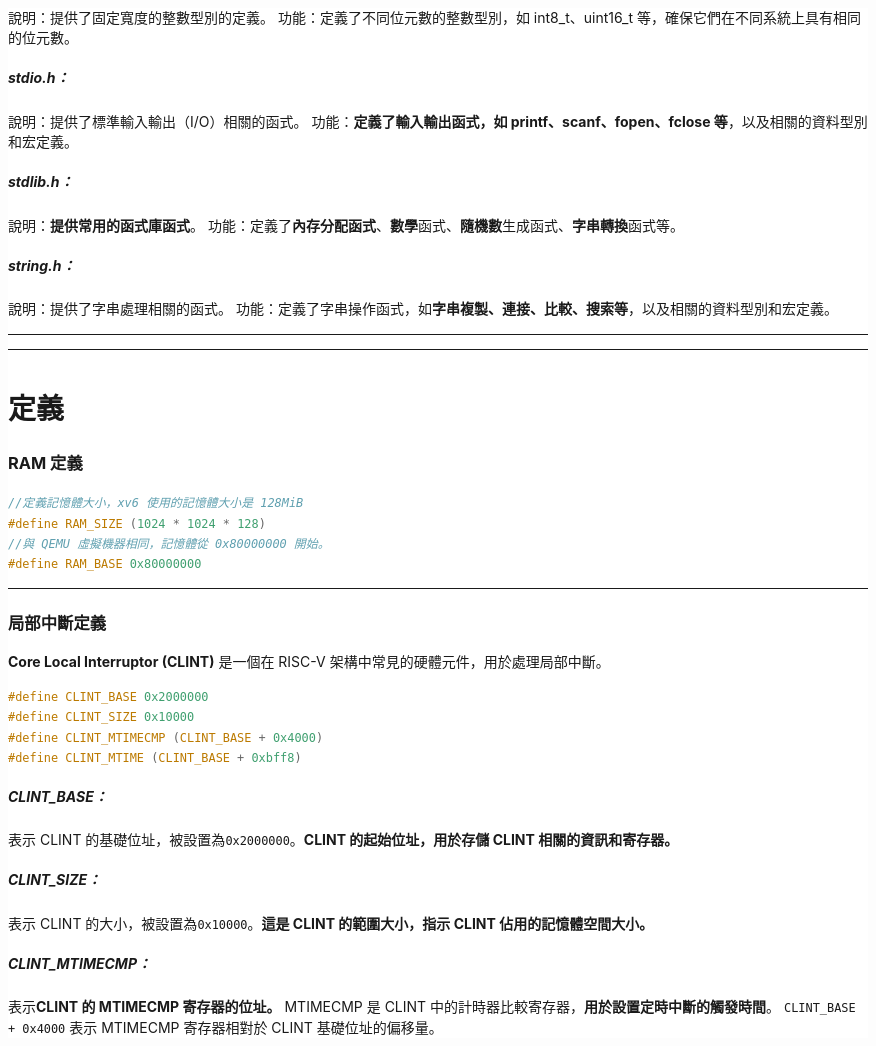 說明：提供了固定寬度的整數型別的定義。
功能：定義了不同位元數的整數型別，如 int8_t、uint16_t 等，確保它們在不同系統上具有相同的位元數。
##### stdio.h：

說明：提供了標準輸入輸出（I/O）相關的函式。
功能：**定義了輸入輸出函式，如 printf、scanf、fopen、fclose 等**，以及相關的資料型別和宏定義。
##### stdlib.h：

說明：**提供常用的函式庫函式**。
功能：定義了**內存分配函式**、**數學**函式、**隨機數**生成函式、**字串轉換**函式等。

##### string.h：

說明：提供了字串處理相關的函式。
功能：定義了字串操作函式，如**字串複製、連接、比較、搜索等**，以及相關的資料型別和宏定義。

---
---

# 定義

### RAM 定義

```c
//定義記憶體大小，xv6 使用的記憶體大小是 128MiB
#define RAM_SIZE (1024 * 1024 * 128)
//與 QEMU 虛擬機器相同，記憶體從 0x80000000 開始。
#define RAM_BASE 0x80000000
```
---

### 局部中斷定義

**Core Local Interruptor (CLINT)** 是一個在 RISC-V 架構中常見的硬體元件，用於處理局部中斷。

```c
#define CLINT_BASE 0x2000000
#define CLINT_SIZE 0x10000
#define CLINT_MTIMECMP (CLINT_BASE + 0x4000)
#define CLINT_MTIME (CLINT_BASE + 0xbff8)
```

##### CLINT_BASE：
表示 CLINT 的基礎位址，被設置為`0x2000000`。**CLINT 的起始位址，用於存儲 CLINT 相關的資訊和寄存器。**

##### CLINT_SIZE：
表示 CLINT 的大小，被設置為`0x10000`。**這是 CLINT 的範圍大小，指示 CLINT 佔用的記憶體空間大小。**

##### CLINT_MTIMECMP：
表示**CLINT 的 MTIMECMP 寄存器的位址。**
MTIMECMP 是 CLINT 中的計時器比較寄存器，**用於設置定時中斷的觸發時間**。
`CLINT_BASE + 0x4000` 表示 MTIMECMP 寄存器相對於 CLINT 基礎位址的偏移量。
